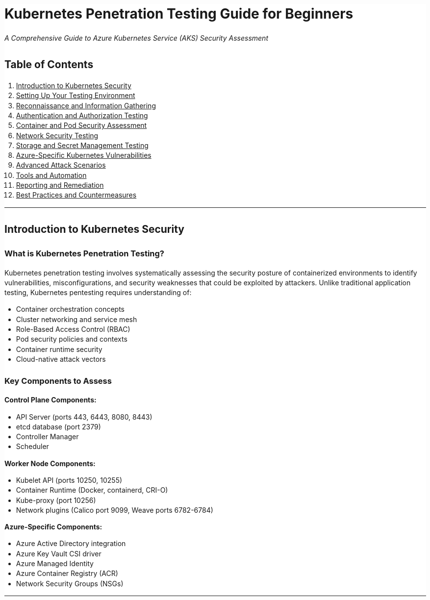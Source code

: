 # Kubernetes Penetration Testing Guide for Beginners
*A Comprehensive Guide to Azure Kubernetes Service (AKS) Security Assessment*

## Table of Contents

1. [Introduction to Kubernetes Security](#introduction-to-kubernetes-security)
2. [Setting Up Your Testing Environment](#setting-up-your-testing-environment)
3. [Reconnaissance and Information Gathering](#reconnaissance-and-information-gathering)
4. [Authentication and Authorization Testing](#authentication-and-authorization-testing)
5. [Container and Pod Security Assessment](#container-and-pod-security-assessment)
6. [Network Security Testing](#network-security-testing)
7. [Storage and Secret Management Testing](#storage-and-secret-management-testing)
8. [Azure-Specific Kubernetes Vulnerabilities](#azure-specific-kubernetes-vulnerabilities)
9. [Advanced Attack Scenarios](#advanced-attack-scenarios)
10. [Tools and Automation](#tools-and-automation)
11. [Reporting and Remediation](#reporting-and-remediation)
12. [Best Practices and Countermeasures](#best-practices-and-countermeasures)

---

## Introduction to Kubernetes Security

### What is Kubernetes Penetration Testing?

Kubernetes penetration testing involves systematically assessing the security posture of containerized environments to identify vulnerabilities, misconfigurations, and security weaknesses that could be exploited by attackers. Unlike traditional application testing, Kubernetes pentesting requires understanding of:

- Container orchestration concepts
- Cluster networking and service mesh
- Role-Based Access Control (RBAC)
- Pod security policies and contexts
- Container runtime security
- Cloud-native attack vectors

### Key Components to Assess

**Control Plane Components:**
- API Server (ports 443, 6443, 8080, 8443)
- etcd database (port 2379)
- Controller Manager
- Scheduler

**Worker Node Components:**
- Kubelet API (ports 10250, 10255)
- Container Runtime (Docker, containerd, CRI-O)
- Kube-proxy (port 10256)
- Network plugins (Calico port 9099, Weave ports 6782-6784)

**Azure-Specific Components:**
- Azure Active Directory integration
- Azure Key Vault CSI driver
- Azure Managed Identity
- Azure Container Registry (ACR)
- Network Security Groups (NSGs)

---